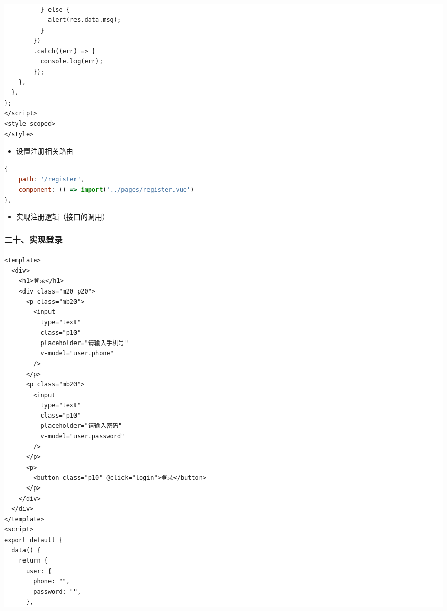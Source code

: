 ```vue
          } else {
            alert(res.data.msg);
          }
        })
        .catch((err) => {
          console.log(err);
        });
    },
  },
};
</script>
<style scoped>
</style>
```

- 设置注册相关路由

```js
{
    path: '/register',
    component: () => import('../pages/register.vue')
},
```

- 实现注册逻辑（接口的调用）





### 二十、实现登录

```vue
<template>
  <div>
    <h1>登录</h1>
    <div class="m20 p20">
      <p class="mb20">
        <input
          type="text"
          class="p10"
          placeholder="请输入手机号"
          v-model="user.phone"
        />
      </p>
      <p class="mb20">
        <input
          type="text"
          class="p10"
          placeholder="请输入密码"
          v-model="user.password"
        />
      </p>
      <p>
        <button class="p10" @click="login">登录</button>
      </p>
    </div>
  </div>
</template>
<script>
export default {
  data() {
    return {
      user: {
        phone: "",
        password: "",
      },
```
